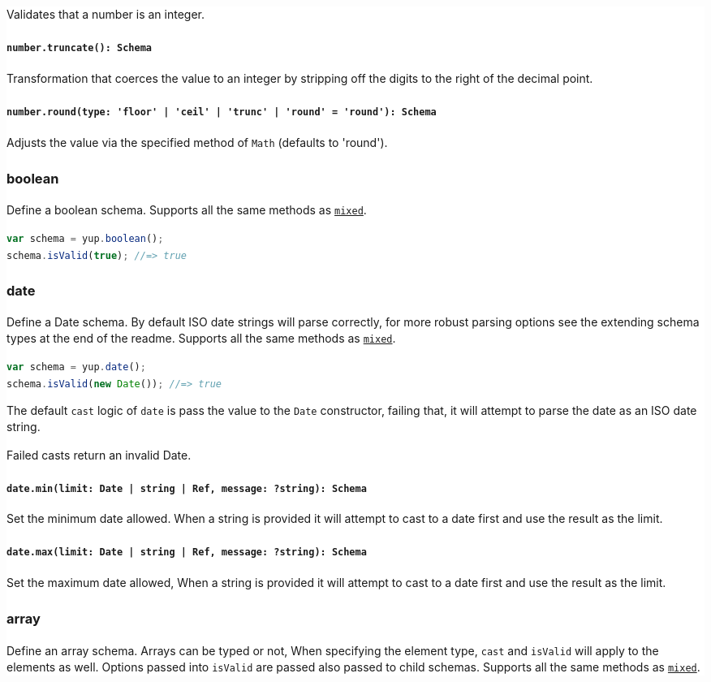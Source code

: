 Validates that a number is an integer.

#### `number.truncate(): Schema`

Transformation that coerces the value to an integer by stripping off the digits
to the right of the decimal point.

#### `number.round(type: 'floor' | 'ceil' | 'trunc' | 'round' = 'round'): Schema`

Adjusts the value via the specified method of `Math` (defaults to 'round').

### boolean

Define a boolean schema. Supports all the same methods as [`mixed`](#mixed).

```javascript
var schema = yup.boolean();
schema.isValid(true); //=> true
```

### date

Define a Date schema. By default ISO date strings will parse correctly,
for more robust parsing options see the extending schema types at the end of the readme.
Supports all the same methods as [`mixed`](#mixed).

```javascript
var schema = yup.date();
schema.isValid(new Date()); //=> true
```

The default `cast` logic of `date` is pass the value to the `Date` constructor, failing that, it will attempt
to parse the date as an ISO date string.

Failed casts return an invalid Date.

#### `date.min(limit: Date | string | Ref, message: ?string): Schema`

Set the minimum date allowed. When a string is provided it will attempt to cast to a date first
and use the result as the limit.

#### `date.max(limit: Date | string | Ref, message: ?string): Schema`

Set the maximum date allowed, When a string is provided it will attempt to cast to a date first
and use the result as the limit.

### array

Define an array schema. Arrays can be typed or not, When specifying the element type, `cast` and `isValid`
will apply to the elements as well. Options passed into `isValid` are passed also passed to child schemas.
Supports all the same methods as [`mixed`](#mixed).
